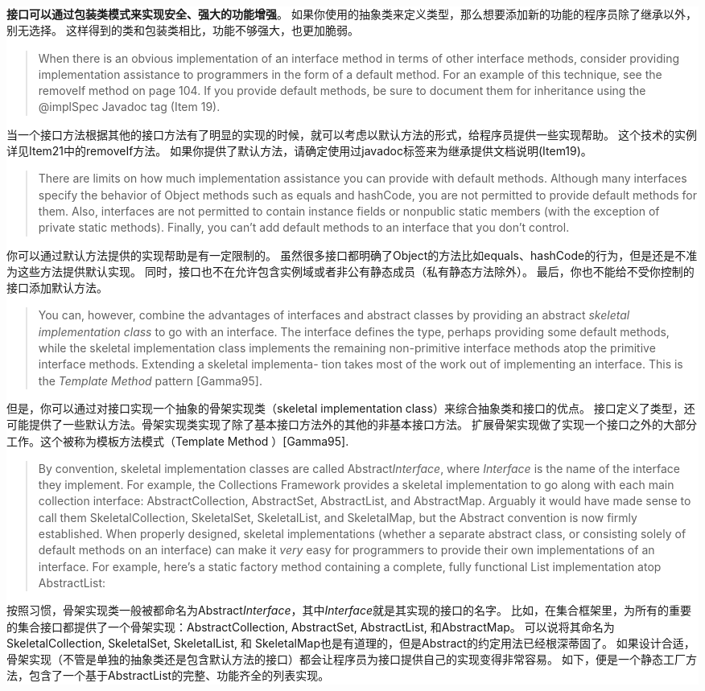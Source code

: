 **接口可以通过包装类模式来实现安全、强大的功能增强**。
如果你使用的抽象类来定义类型，那么想要添加新的功能的程序员除了继承以外，别无选择。
这样得到的类和包装类相比，功能不够强大，也更加脆弱。

> When there is an obvious implementation of an interface method in terms of other interface methods, consider providing implementation assistance to programmers in the form of a default method. 
> For an example of this technique, see the removeIf method on page 104. 
> If you provide default methods, be sure to document them for inheritance using the @implSpec Javadoc tag (Item 19).

当一个接口方法根据其他的接口方法有了明显的实现的时候，就可以考虑以默认方法的形式，给程序员提供一些实现帮助。
这个技术的实例详见Item21中的removeIf方法。
如果你提供了默认方法，请确定使用过javadoc标签来为继承提供文档说明(Item19)。

> There are limits on how much implementation assistance you can provide with default methods.
> Although many interfaces specify the behavior of Object methods such as equals and hashCode, you are not permitted to provide default methods for them. 
> Also, interfaces are not permitted to contain instance fields or nonpublic static members (with the exception of private static methods). 
> Finally, you can’t add default methods to an interface that you don’t control.

你可以通过默认方法提供的实现帮助是有一定限制的。
虽然很多接口都明确了Object的方法比如equals、hashCode的行为，但是还是不准为这些方法提供默认实现。
同时，接口也不在允许包含实例域或者非公有静态成员（私有静态方法除外）。
最后，你也不能给不受你控制的接口添加默认方法。

> You can, however, combine the advantages of interfaces and abstract classes by providing an abstract *skeletal implementation class* to go with an interface. 
> The interface defines the type, perhaps providing some default methods, while the skeletal implementation class implements the remaining non-primitive interface methods atop the primitive interface methods.
> Extending a skeletal implementa- tion takes most of the work out of implementing an interface. 
> This is the *Template Method* pattern [Gamma95].

但是，你可以通过对接口实现一个抽象的骨架实现类（skeletal implementation class）来综合抽象类和接口的优点。
接口定义了类型，还可能提供了一些默认方法。骨架实现类实现了除了基本接口方法外的其他的非基本接口方法。
扩展骨架实现做了实现一个接口之外的大部分工作。这个被称为模板方法模式（Template Method ）[Gamma95].

> By convention, skeletal implementation classes are called Abstract*Interface*, where *Interface* is the name of the interface they implement. 
> For example, the Collections Framework provides a skeletal implementation to go along with each main collection interface: AbstractCollection, AbstractSet, AbstractList, and AbstractMap.
> Arguably it would have made sense to call them SkeletalCollection, SkeletalSet, SkeletalList, and SkeletalMap, but the Abstract convention is now firmly established.
> When properly designed, skeletal implementations (whether a separate abstract class, or consisting solely of default methods on an interface) can make it *very* easy for programmers to provide their own implementations of an interface. 
> For example, here’s a static factory method containing a complete, fully functional List implementation atop AbstractList:

按照习惯，骨架实现类一般被都命名为Abstract*Interface*，其中*Interface*就是其实现的接口的名字。
比如，在集合框架里，为所有的重要的集合接口都提供了一个骨架实现：AbstractCollection, AbstractSet, AbstractList, 和AbstractMap。
可以说将其命名为SkeletalCollection, SkeletalSet, SkeletalList, 和 SkeletalMap也是有道理的，但是Abstract的约定用法已经根深蒂固了。
如果设计合适，骨架实现（不管是单独的抽象类还是包含默认方法的接口）都会让程序员为接口提供自己的实现变得非常容易。
如下，便是一个静态工厂方法，包含了一个基于AbstractList的完整、功能齐全的列表实现。
